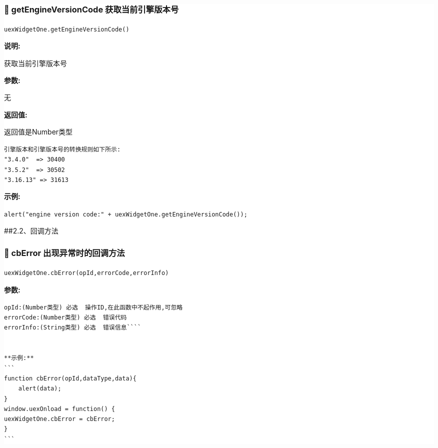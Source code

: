 ### 🍭 getEngineVersionCode 获取当前引擎版本号

`uexWidgetOne.getEngineVersionCode()`

**说明:**

获取当前引擎版本号

**参数:**

无

**返回值:**

返回值是Number类型

	引擎版本和引擎版本号的转换规则如下所示:
	"3.4.0"  => 30400
	"3.5.2"  => 30502
	"3.16.13" => 31613


**示例:**

```
alert("engine version code:" + uexWidgetOne.getEngineVersionCode());
```


##2.2、回调方法<ignore>
### 🍭 cbError 出现异常时的回调方法

`uexWidgetOne.cbError(opId,errorCode,errorInfo)`

**参数:**

````
opId:(Number类型) 必选  操作ID,在此函数中不起作用,可忽略
errorCode:(Number类型) 必选  错误代码
errorInfo:(String类型) 必选  错误信息````


**示例:**
​```
function cbError(opId,dataType,data){
    alert(data);
}
window.uexOnload = function() {
uexWidgetOne.cbError = cbError;
}
​```
````